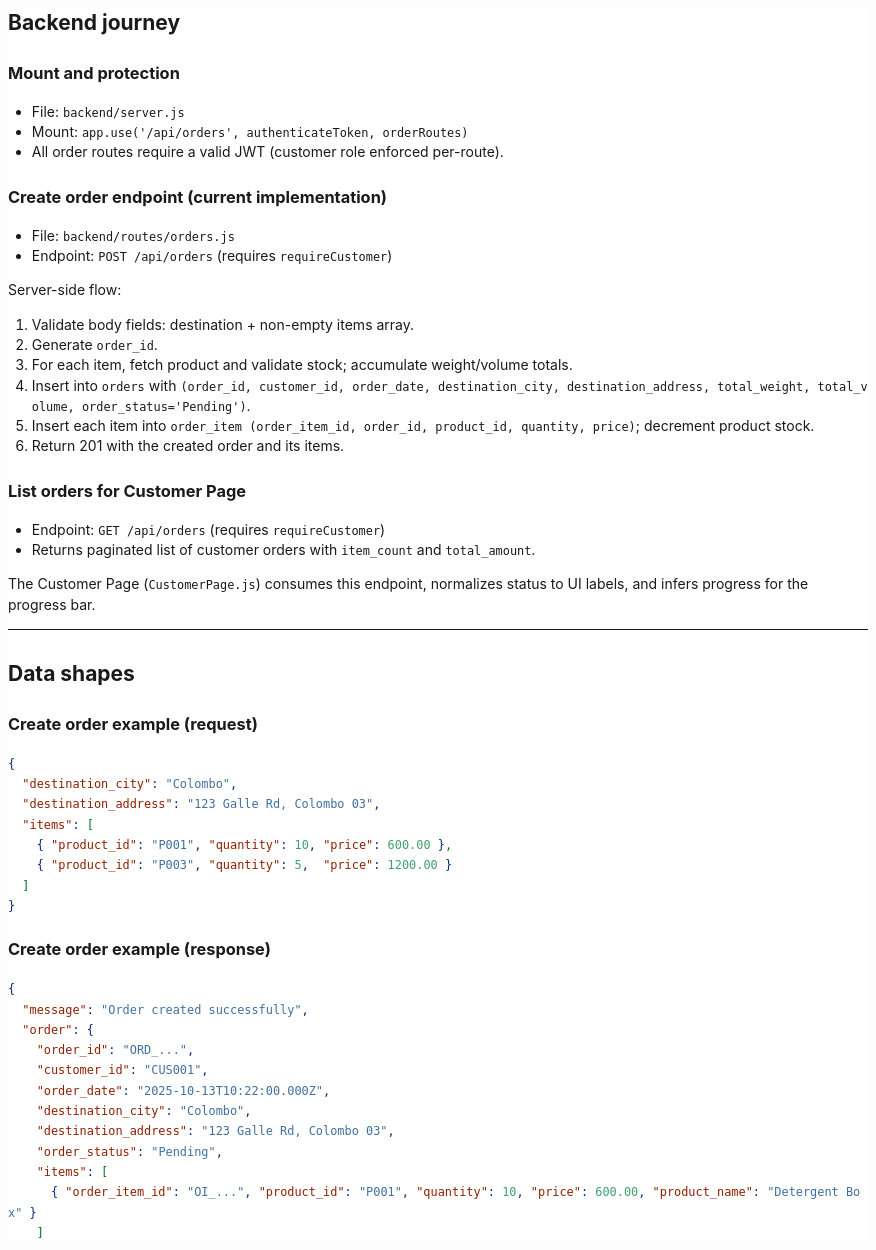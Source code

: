 
## Backend journey

### Mount and protection

- File: `backend/server.js`
- Mount: `app.use('/api/orders', authenticateToken, orderRoutes)`
- All order routes require a valid JWT (customer role enforced per-route).

### Create order endpoint (current implementation)

- File: `backend/routes/orders.js`
- Endpoint: `POST /api/orders` (requires `requireCustomer`)

Server-side flow:
1) Validate body fields: destination + non-empty items array.
2) Generate `order_id`.
3) For each item, fetch product and validate stock; accumulate weight/volume totals.
4) Insert into `orders` with `(order_id, customer_id, order_date, destination_city, destination_address, total_weight, total_volume, order_status='Pending')`.
5) Insert each item into `order_item (order_item_id, order_id, product_id, quantity, price)`; decrement product stock.
6) Return 201 with the created order and its items.

### List orders for Customer Page

- Endpoint: `GET /api/orders` (requires `requireCustomer`)
- Returns paginated list of customer orders with `item_count` and `total_amount`.

The Customer Page (`CustomerPage.js`) consumes this endpoint, normalizes status to UI labels, and infers progress for the progress bar.

---

## Data shapes

### Create order example (request)

```json
{
  "destination_city": "Colombo",
  "destination_address": "123 Galle Rd, Colombo 03",
  "items": [
    { "product_id": "P001", "quantity": 10, "price": 600.00 },
    { "product_id": "P003", "quantity": 5,  "price": 1200.00 }
  ]
}
```

### Create order example (response)

```json
{
  "message": "Order created successfully",
  "order": {
    "order_id": "ORD_...",
    "customer_id": "CUS001",
    "order_date": "2025-10-13T10:22:00.000Z",
    "destination_city": "Colombo",
    "destination_address": "123 Galle Rd, Colombo 03",
    "order_status": "Pending",
    "items": [
      { "order_item_id": "OI_...", "product_id": "P001", "quantity": 10, "price": 600.00, "product_name": "Detergent Box" }
    ]
```